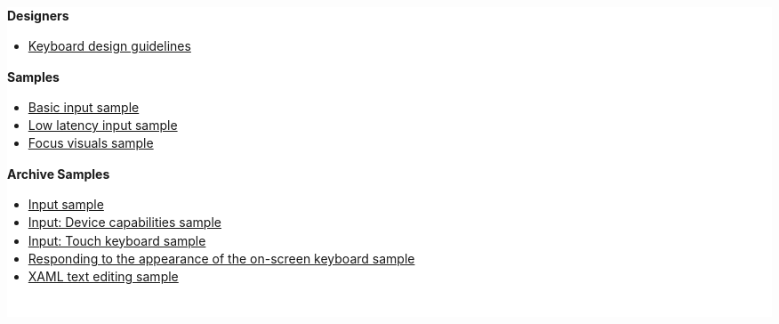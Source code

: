 **Designers**
* [Keyboard design guidelines](https://msdn.microsoft.com/library/windows/apps/hh972345)

**Samples**
* [Basic input sample](http://go.microsoft.com/fwlink/p/?LinkID=620302)
* [Low latency input sample](http://go.microsoft.com/fwlink/p/?LinkID=620304)
* [Focus visuals sample](http://go.microsoft.com/fwlink/p/?LinkID=619895)

**Archive Samples**
* [Input sample](http://go.microsoft.com/fwlink/p/?linkid=226855)
* [Input: Device capabilities sample](http://go.microsoft.com/fwlink/p/?linkid=231530)
* [Input: Touch keyboard sample](http://go.microsoft.com/fwlink/p/?linkid=246019)
* [Responding to the appearance of the on-screen keyboard sample](http://go.microsoft.com/fwlink/p/?linkid=231633)
* [XAML text editing sample](http://go.microsoft.com/fwlink/p/?LinkID=251417)
 

 
